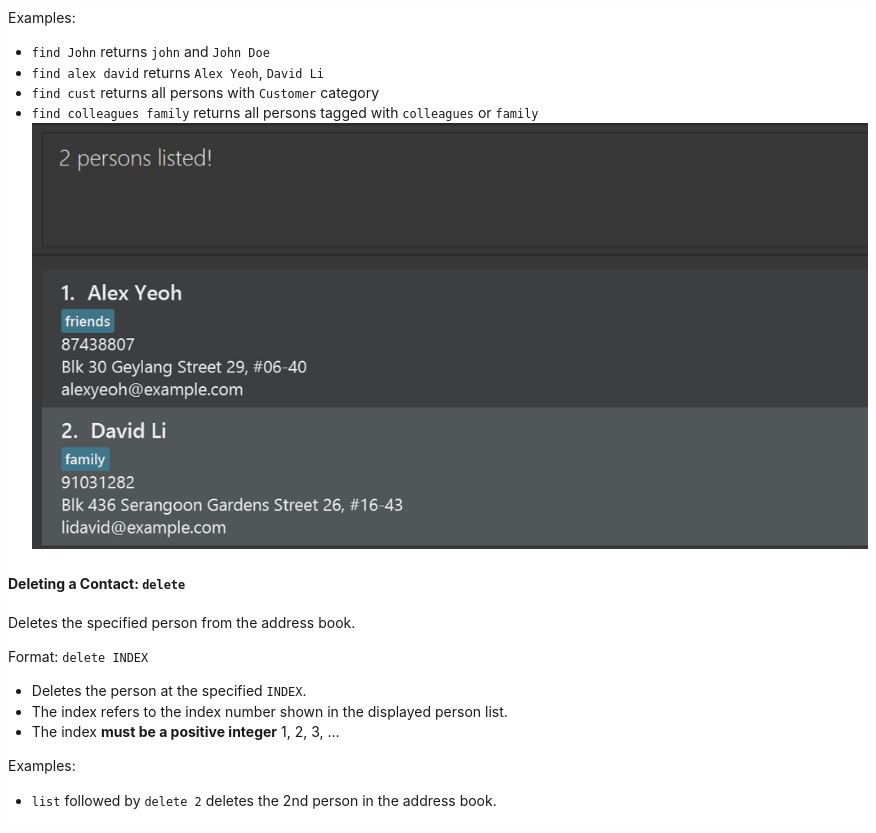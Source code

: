 Examples:

* `find John` returns `john` and `John Doe`
* `find alex david` returns `Alex Yeoh`, `David Li`
* `find cust` returns all persons with `Customer` category
* `find colleagues family` returns all persons tagged with `colleagues` or `family`<br>
  ![result for 'find alex david'](images/findAlexDavidResult.png)

#### **Deleting a Contact: `delete`**

Deletes the specified person from the address book.

Format: `delete INDEX`

* Deletes the person at the specified `INDEX`.
* The index refers to the index number shown in the displayed person list.
* The index **must be a positive integer** 1, 2, 3, …​

Examples:

* `list` followed by `delete 2` deletes the 2nd person in the address book.
  <table>
    <tr>